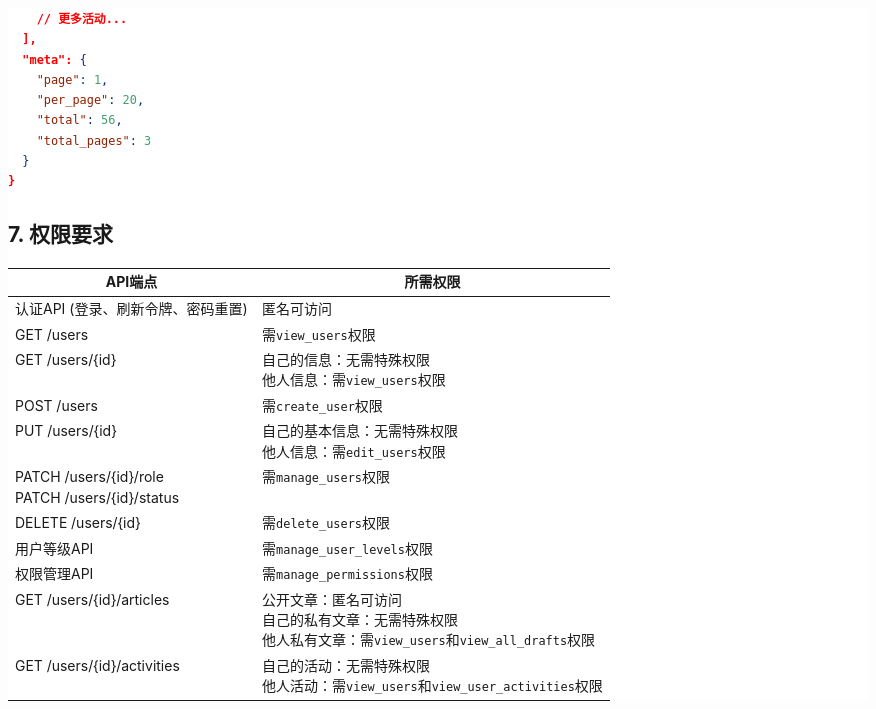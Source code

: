 ```json
    // 更多活动...
  ],
  "meta": {
    "page": 1,
    "per_page": 20,
    "total": 56,
    "total_pages": 3
  }
}
```

## 7. 权限要求

| API端点 | 所需权限 |
|---------|---------|
| 认证API (登录、刷新令牌、密码重置) | 匿名可访问 |
| GET /users | 需`view_users`权限 |
| GET /users/{id} | 自己的信息：无需特殊权限<br>他人信息：需`view_users`权限 |
| POST /users | 需`create_user`权限 |
| PUT /users/{id} | 自己的基本信息：无需特殊权限<br>他人信息：需`edit_users`权限 |
| PATCH /users/{id}/role<br>PATCH /users/{id}/status | 需`manage_users`权限 |
| DELETE /users/{id} | 需`delete_users`权限 |
| 用户等级API | 需`manage_user_levels`权限 |
| 权限管理API | 需`manage_permissions`权限 |
| GET /users/{id}/articles | 公开文章：匿名可访问<br>自己的私有文章：无需特殊权限<br>他人私有文章：需`view_users`和`view_all_drafts`权限 |
| GET /users/{id}/activities | 自己的活动：无需特殊权限<br>他人活动：需`view_users`和`view_user_activities`权限 | 